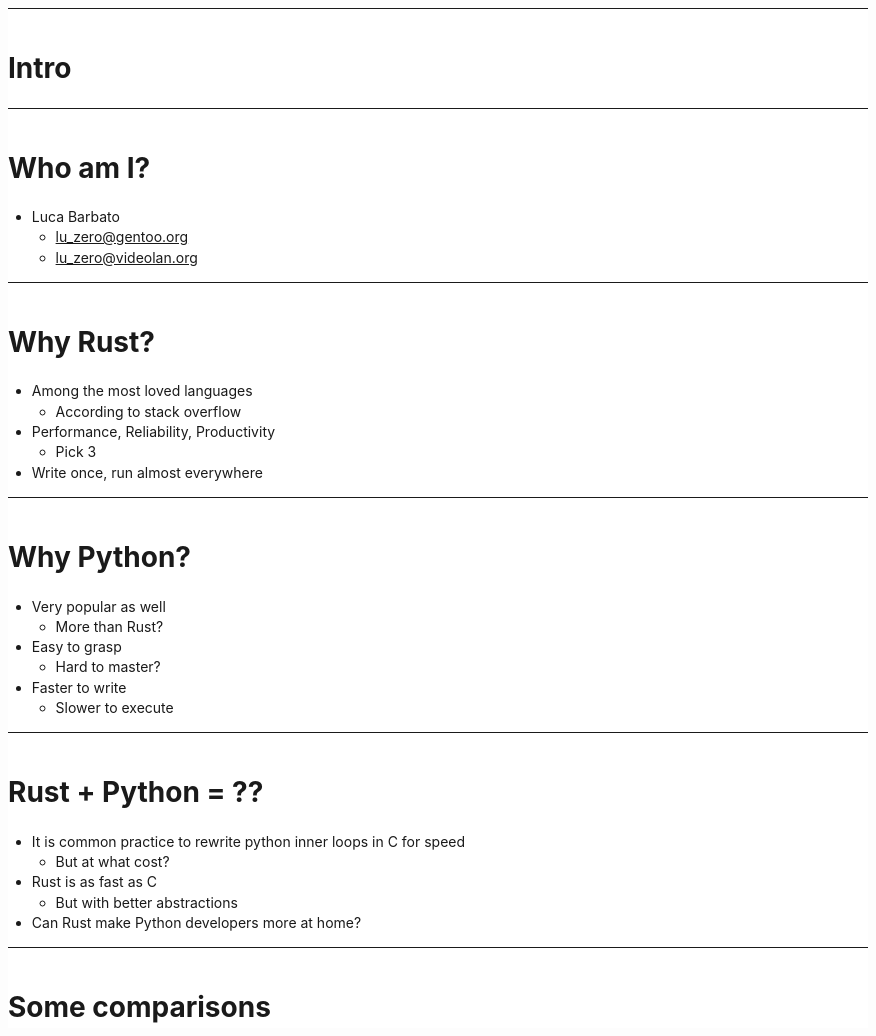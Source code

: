 </div>

---

#  Intro

---

#  Who am I?

* Luca Barbato
    * lu_zero@gentoo.org
    * lu_zero@videolan.org

---

#  Why Rust?
* Among the most loved languages
    * According to stack overflow
* Performance, Reliability, Productivity
    * Pick 3
* Write once, run almost everywhere

---

#  Why Python?

* Very popular as well
    * More than Rust?
* Easy to grasp
    * Hard to master?
* Faster to write
    * Slower to execute

---

#  Rust + Python = ??

* It is common practice to rewrite python inner loops in C for speed
    * But at what cost?
* Rust is as fast as C
    * But with better abstractions
* Can Rust make Python developers more at home?

---

# Some comparisons
